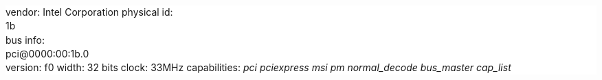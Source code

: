 <tr>

<td class="first">vendor:</td>

<td class="second">Intel Corporation</td>

</tr>

<tr>

<td class="first">physical id:</td>

<td class="second">

<div class="id">1b</div>

</td>

</tr>

<tr>

<td class="first">bus info:</td>

<td class="second">

<div class="id">pci@0000:00:1b.0</div>

</td>

</tr>

<tr>

<td class="first">version:</td>

<td class="second">f0</td>

</tr>

<tr>

<td class="first">width:</td>

<td class="second">32 bits</td>

</tr>

<tr>

<td class="first">clock:</td>

<td class="second">33MHz</td>

</tr>

<tr>

<td class="first">capabilities:</td>

<td class="second"><dfn title="">pci</dfn> <dfn title="PCI Express">pciexpress</dfn> <dfn title="Message Signalled Interrupts">msi</dfn> <dfn title="Power Management">pm</dfn> <dfn title="">normal_decode</dfn> <dfn title="bus mastering">bus_master</dfn> <dfn title="PCI capabilities listing">cap_list</dfn></td>
